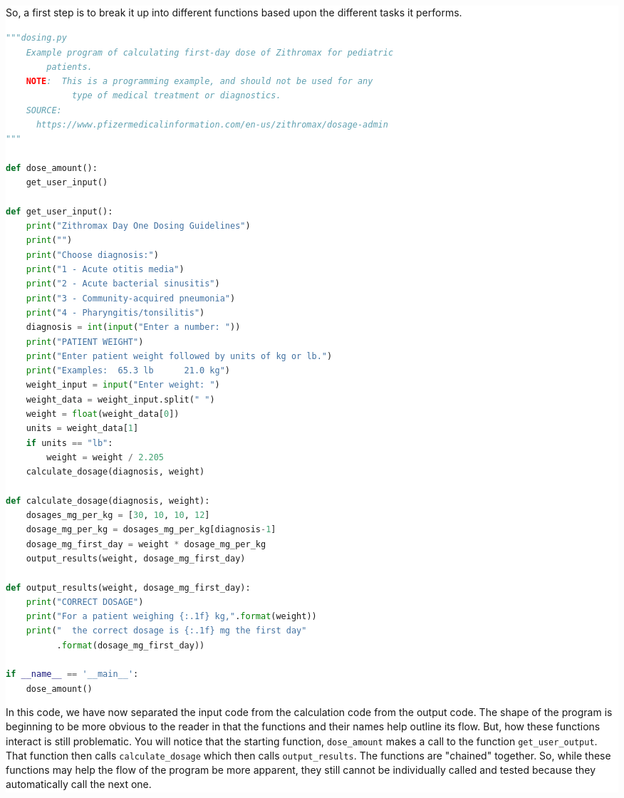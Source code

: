 So, a first step is to break it up into different functions based upon the
different tasks it performs.

```python
"""dosing.py
    Example program of calculating first-day dose of Zithromax for pediatric
        patients.
    NOTE:  This is a programming example, and should not be used for any
             type of medical treatment or diagnostics.
    SOURCE:
      https://www.pfizermedicalinformation.com/en-us/zithromax/dosage-admin
"""

def dose_amount():
    get_user_input()

def get_user_input():
    print("Zithromax Day One Dosing Guidelines")
    print("")
    print("Choose diagnosis:")
    print("1 - Acute otitis media")
    print("2 - Acute bacterial sinusitis")
    print("3 - Community-acquired pneumonia")
    print("4 - Pharyngitis/tonsilitis")
    diagnosis = int(input("Enter a number: "))
    print("PATIENT WEIGHT")
    print("Enter patient weight followed by units of kg or lb.")
    print("Examples:  65.3 lb      21.0 kg")
    weight_input = input("Enter weight: ")
    weight_data = weight_input.split(" ")
    weight = float(weight_data[0])
    units = weight_data[1]
    if units == "lb":
        weight = weight / 2.205
    calculate_dosage(diagnosis, weight)

def calculate_dosage(diagnosis, weight):
    dosages_mg_per_kg = [30, 10, 10, 12]
    dosage_mg_per_kg = dosages_mg_per_kg[diagnosis-1]
    dosage_mg_first_day = weight * dosage_mg_per_kg
    output_results(weight, dosage_mg_first_day)

def output_results(weight, dosage_mg_first_day):
    print("CORRECT DOSAGE")
    print("For a patient weighing {:.1f} kg,".format(weight))
    print("  the correct dosage is {:.1f} mg the first day"
          .format(dosage_mg_first_day))

if __name__ == '__main__':
    dose_amount()

``` 
In this code, we have now separated the input code from the calculation code
from the output code.  The shape of the program is beginning to be more
obvious to the reader in that the functions and their names help outline
its flow.  But, how these functions interact is still problematic.  You will
notice that the starting function, `dose_amount` makes a call to the function 
`get_user_output`.  That function then calls `calculate_dosage` which then
calls `output_results`.  The functions are "chained" together.  So, while
these functions may help the flow of the program be more apparent, they still
cannot be individually called and tested because they automatically call the
next one.
